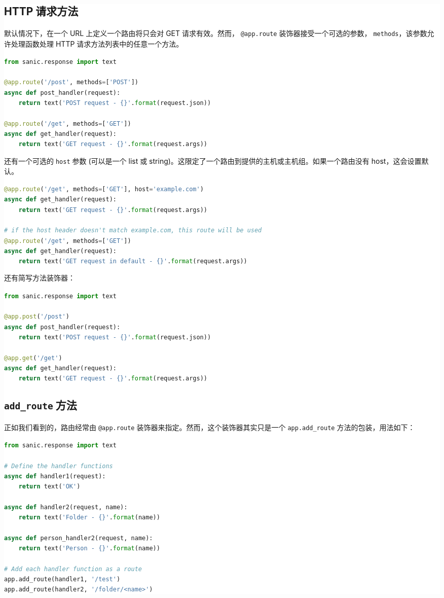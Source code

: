 ## HTTP 请求方法

默认情况下，在一个 URL 上定义一个路由将只会对 GET 请求有效。然而， `@app.route` 装饰器接受一个可选的参数， `methods`，该参数允许处理函数处理 HTTP 请求方法列表中的任意一个方法。

```python
from sanic.response import text

@app.route('/post', methods=['POST'])
async def post_handler(request):
	return text('POST request - {}'.format(request.json))

@app.route('/get', methods=['GET'])
async def get_handler(request):
	return text('GET request - {}'.format(request.args))

```

还有一个可选的 `host` 参数 (可以是一个 list 或 string)。这限定了一个路由到提供的主机或主机组。如果一个路由没有 host，这会设置默认。

```python
@app.route('/get', methods=['GET'], host='example.com')
async def get_handler(request):
	return text('GET request - {}'.format(request.args))

# if the host header doesn't match example.com, this route will be used
@app.route('/get', methods=['GET'])
async def get_handler(request):
	return text('GET request in default - {}'.format(request.args))
```

还有简写方法装饰器：

```python
from sanic.response import text

@app.post('/post')
async def post_handler(request):
	return text('POST request - {}'.format(request.json))

@app.get('/get')
async def get_handler(request):
	return text('GET request - {}'.format(request.args))

```
## `add_route` 方法

正如我们看到的，路由经常由 `@app.route` 装饰器来指定。然而，这个装饰器其实只是一个 `app.add_route`
方法的包装，用法如下：

```python
from sanic.response import text

# Define the handler functions
async def handler1(request):
	return text('OK')

async def handler2(request, name):
	return text('Folder - {}'.format(name))

async def person_handler2(request, name):
	return text('Person - {}'.format(name))

# Add each handler function as a route
app.add_route(handler1, '/test')
app.add_route(handler2, '/folder/<name>')
```